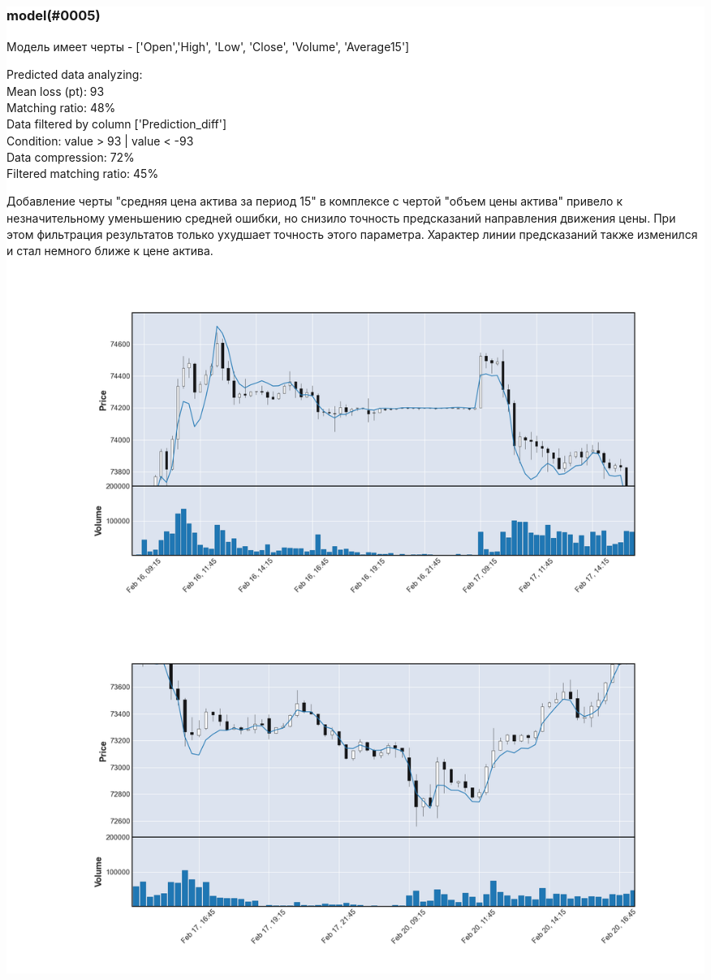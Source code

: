 ### **model(#0005)**
Модель имеет черты - ['Open','High', 'Low', 'Close', 'Volume', 'Average15']

Predicted data analyzing:\
Mean loss (pt): 93\
Matching ratio: 48%\
Data filtered by column ['Prediction_diff']\
Condition: value > 93 | value < -93\
Data compression: 72%\
Filtered matching ratio: 45%

Добавление черты "средняя цена актива за период 15" в комплексе с чертой "объем цены актива" привело к незначительному уменьшению средней ошибки, но снизило точность предсказаний направления движения цены. При этом фильтрация результатов только ухудшает точность этого параметра. Характер линии предсказаний также изменился и стал немного ближе к цене актива.

![Example](image/%23005_1.png)
![Example](image/%23005_2.png)
